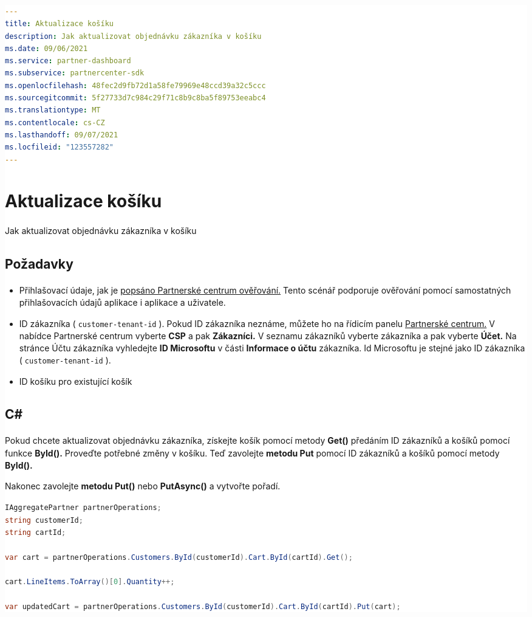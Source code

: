 ```yaml
---
title: Aktualizace košíku
description: Jak aktualizovat objednávku zákazníka v košíku
ms.date: 09/06/2021
ms.service: partner-dashboard
ms.subservice: partnercenter-sdk
ms.openlocfilehash: 48fec2d9fb72d1a58fe79969e48ccd39a32c5ccc
ms.sourcegitcommit: 5f27733d7c984c29f71c8b9c8ba5f89753eeabc4
ms.translationtype: MT
ms.contentlocale: cs-CZ
ms.lasthandoff: 09/07/2021
ms.locfileid: "123557282"
---
```

# <a name="update-a-cart"></a>Aktualizace košíku

Jak aktualizovat objednávku zákazníka v košíku

## <a name="prerequisites"></a>Požadavky

- Přihlašovací údaje, jak je [popsáno Partnerské centrum ověřování.](partner-center-authentication.md) Tento scénář podporuje ověřování pomocí samostatných přihlašovacích údajů aplikace i aplikace a uživatele.

- ID zákazníka ( `customer-tenant-id` ). Pokud ID zákazníka neznáme, můžete ho na řídicím panelu [Partnerské centrum.](https://partner.microsoft.com/dashboard) V nabídce Partnerské centrum vyberte **CSP** a pak **Zákazníci.** V seznamu zákazníků vyberte zákazníka a pak vyberte **Účet.** Na stránce Účtu zákazníka vyhledejte **ID Microsoftu** v části **Informace o účtu** zákazníka. Id Microsoftu je stejné jako ID zákazníka ( `customer-tenant-id` ).

- ID košíku pro existující košík

## <a name="c"></a>C\#

Pokud chcete aktualizovat objednávku zákazníka, získejte košík pomocí metody **Get()** předáním ID zákazníků a košíků pomocí funkce **ById().** Proveďte potřebné změny v košíku. Teď zavolejte **metodu Put** pomocí ID zákazníků a košíků pomocí metody **ById().**

Nakonec zavolejte **metodu Put()** nebo **PutAsync()** a vytvořte pořadí.

``` csharp
IAggregatePartner partnerOperations;
string customerId;
string cartId;

var cart = partnerOperations.Customers.ById(customerId).Cart.ById(cartId).Get();

cart.LineItems.ToArray()[0].Quantity++;

var updatedCart = partnerOperations.Customers.ById(customerId).Cart.ById(cartId).Put(cart);
```
